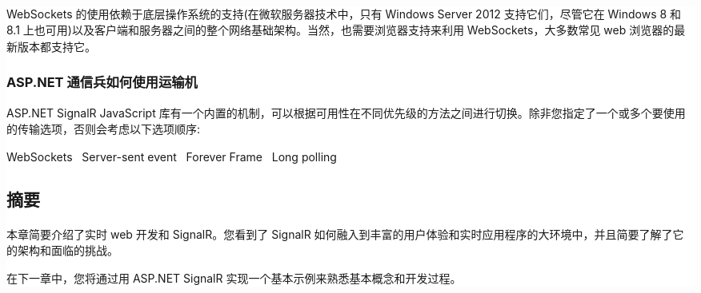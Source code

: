 WebSockets 的使用依赖于底层操作系统的支持(在微软服务器技术中，只有 Windows Server 2012 支持它们，尽管它在 Windows 8 和 8.1 上也可用)以及客户端和服务器之间的整个网络基础架构。当然，也需要浏览器支持来利用 WebSockets，大多数常见 web 浏览器的最新版本都支持它。

### ASP.NET 通信兵如何使用运输机

ASP.NET SignalR JavaScript 库有一个内置的机制，可以根据可用性在不同优先级的方法之间进行切换。除非您指定了一个或多个要使用的传输选项，否则会考虑以下选项顺序:

WebSockets   Server-sent event   Forever Frame   Long polling  

## 摘要

本章简要介绍了实时 web 开发和 SignalR。您看到了 SignalR 如何融入到丰富的用户体验和实时应用程序的大环境中，并且简要了解了它的架构和面临的挑战。

在下一章中，您将通过用 ASP.NET SignalR 实现一个基本示例来熟悉基本概念和开发过程。